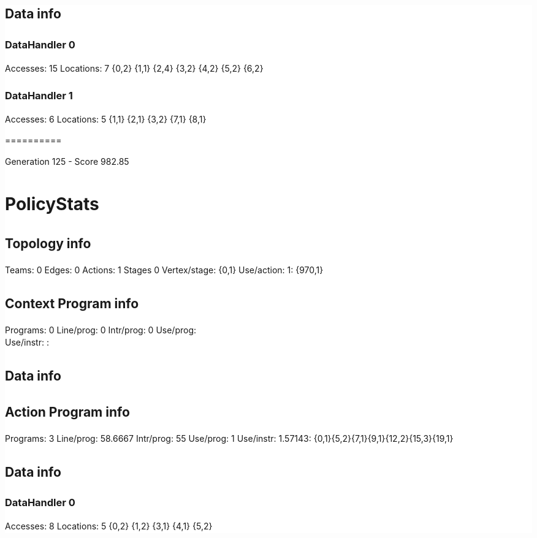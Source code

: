 ## Data info

### DataHandler 0
Accesses:	15
Locations:	7
{0,2} {1,1} {2,4} {3,2} {4,2} {5,2} {6,2} 

### DataHandler 1
Accesses:	6
Locations:	5
{1,1} {2,1} {3,2} {7,1} {8,1} 



==========

Generation 125 - Score 982.85

# PolicyStats
## Topology info
Teams:		0
Edges:		0
Actions:	1
Stages		0
Vertex/stage:	{0,1} 
Use/action:	1: {970,1} 

## Context Program info
Programs:	0
Line/prog:	0
Intr/prog:	0
Use/prog:	
Use/instr:	: 

## Data info



## Action Program info
Programs:	3
Line/prog:	58.6667
Intr/prog:	55
Use/prog:	1
Use/instr:	1.57143: {0,1}{5,2}{7,1}{9,1}{12,2}{15,3}{19,1}

## Data info

### DataHandler 0
Accesses:	8
Locations:	5
{0,2} {1,2} {3,1} {4,1} {5,2} 
